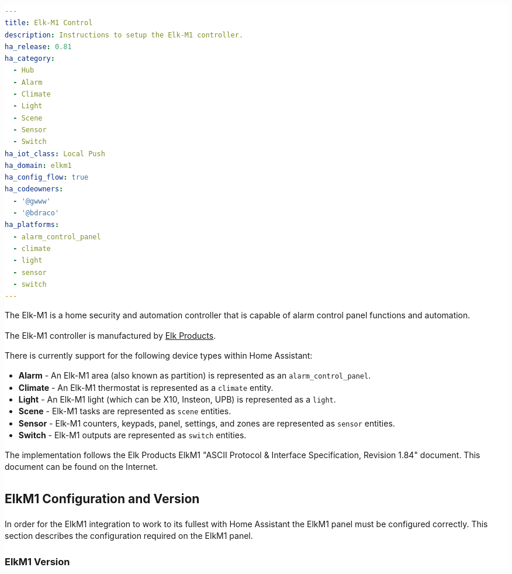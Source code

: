 ```yaml
---
title: Elk-M1 Control
description: Instructions to setup the Elk-M1 controller.
ha_release: 0.81
ha_category:
  - Hub
  - Alarm
  - Climate
  - Light
  - Scene
  - Sensor
  - Switch
ha_iot_class: Local Push
ha_domain: elkm1
ha_config_flow: true
ha_codeowners:
  - '@gwww'
  - '@bdraco'
ha_platforms:
  - alarm_control_panel
  - climate
  - light
  - sensor
  - switch
---
```


The Elk-M1 is a home security and automation controller that is capable of alarm control panel functions and automation.

The Elk-M1 controller is manufactured by [Elk Products](https://www.elkproducts.com).

There is currently support for the following device types within Home Assistant:

- **Alarm** - An Elk-M1 area (also known as partition) is represented as an `alarm_control_panel`.
- **Climate** - An Elk-M1 thermostat is represented as a `climate` entity.
- **Light** - An Elk-M1 light (which can be X10, Insteon, UPB) is represented as a `light`.
- **Scene** - Elk-M1 tasks are represented as `scene` entities.
- **Sensor** - Elk-M1 counters, keypads, panel, settings, and zones are represented as `sensor` entities.
- **Switch** - Elk-M1 outputs are represented as `switch` entities.

The implementation follows the Elk Products ElkM1 "ASCII Protocol & Interface 
Specification, Revision 1.84" document. This document can be found on the Internet.

## ElkM1 Configuration and Version

In order for the ElkM1 integration to work to its fullest with Home Assistant the
ElkM1 panel must be configured correctly. This section describes the configuration
required on the ElkM1 panel.

### ElkM1 Version
